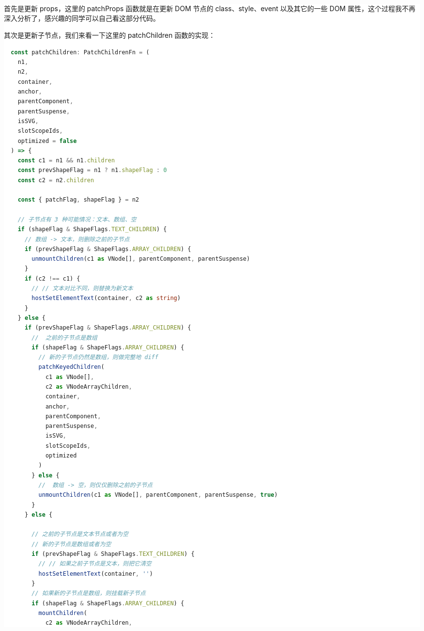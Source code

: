 首先是更新 props，这里的 patchProps 函数就是在更新 DOM 节点的 class、style、event 以及其它的一些 DOM 属性，这个过程我不再深入分析了，感兴趣的同学可以自己看这部分代码。

其次是更新子节点，我们来看一下这里的 patchChildren 函数的实现：

```ts
  const patchChildren: PatchChildrenFn = (
    n1,
    n2,
    container,
    anchor,
    parentComponent,
    parentSuspense,
    isSVG,
    slotScopeIds,
    optimized = false
  ) => {
    const c1 = n1 && n1.children
    const prevShapeFlag = n1 ? n1.shapeFlag : 0
    const c2 = n2.children

    const { patchFlag, shapeFlag } = n2

    // 子节点有 3 种可能情况：文本、数组、空
    if (shapeFlag & ShapeFlags.TEXT_CHILDREN) {
      // 数组 -> 文本，则删除之前的子节点
      if (prevShapeFlag & ShapeFlags.ARRAY_CHILDREN) {
        unmountChildren(c1 as VNode[], parentComponent, parentSuspense)
      }
      if (c2 !== c1) {
        // // 文本对比不同，则替换为新文本
        hostSetElementText(container, c2 as string)
      }
    } else {
      if (prevShapeFlag & ShapeFlags.ARRAY_CHILDREN) {
        //  之前的子节点是数组
        if (shapeFlag & ShapeFlags.ARRAY_CHILDREN) {
          // 新的子节点仍然是数组，则做完整地 diff
          patchKeyedChildren(
            c1 as VNode[],
            c2 as VNodeArrayChildren,
            container,
            anchor,
            parentComponent,
            parentSuspense,
            isSVG,
            slotScopeIds,
            optimized
          )
        } else {
          //  数组 -> 空，则仅仅删除之前的子节点
          unmountChildren(c1 as VNode[], parentComponent, parentSuspense, true)
        }
      } else {

        // 之前的子节点是文本节点或者为空
        // 新的子节点是数组或者为空
        if (prevShapeFlag & ShapeFlags.TEXT_CHILDREN) {
          // // 如果之前子节点是文本，则把它清空
          hostSetElementText(container, '')
        }
        // 如果新的子节点是数组，则挂载新子节点
        if (shapeFlag & ShapeFlags.ARRAY_CHILDREN) {
          mountChildren(
            c2 as VNodeArrayChildren,
```